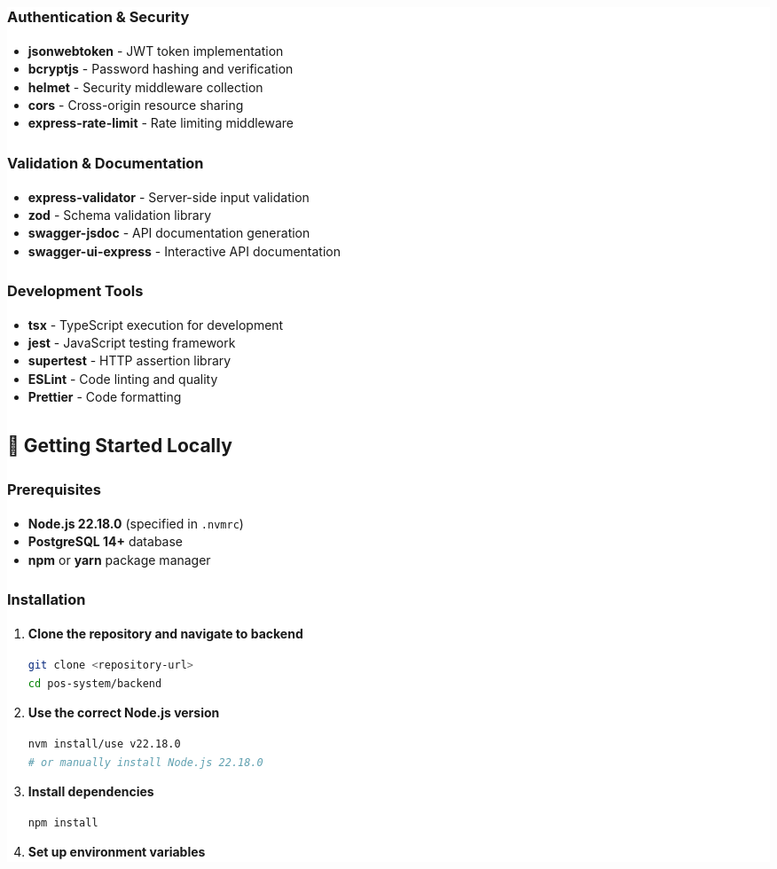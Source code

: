 ### Authentication & Security

- **jsonwebtoken** - JWT token implementation
- **bcryptjs** - Password hashing and verification
- **helmet** - Security middleware collection
- **cors** - Cross-origin resource sharing
- **express-rate-limit** - Rate limiting middleware

### Validation & Documentation

- **express-validator** - Server-side input validation
- **zod** - Schema validation library
- **swagger-jsdoc** - API documentation generation
- **swagger-ui-express** - Interactive API documentation

### Development Tools

- **tsx** - TypeScript execution for development
- **jest** - JavaScript testing framework
- **supertest** - HTTP assertion library
- **ESLint** - Code linting and quality
- **Prettier** - Code formatting

## 🚀 Getting Started Locally

### Prerequisites

- **Node.js 22.18.0** (specified in `.nvmrc`)
- **PostgreSQL 14+** database
- **npm** or **yarn** package manager

### Installation

1. **Clone the repository and navigate to backend**

   ```bash
   git clone <repository-url>
   cd pos-system/backend
   ```

2. **Use the correct Node.js version**

   ```bash
   nvm install/use v22.18.0
   # or manually install Node.js 22.18.0
   ```

3. **Install dependencies**

   ```bash
   npm install
   ```

4. **Set up environment variables**
